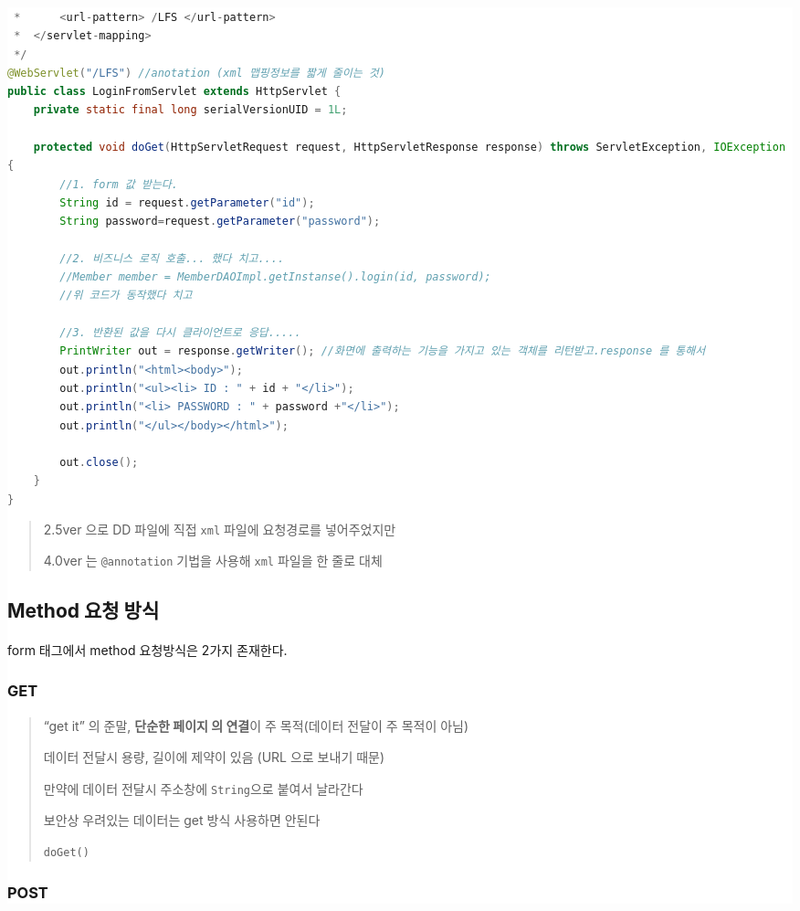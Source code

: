 ```java
 * 		<url-pattern> /LFS </url-pattern>
 * 	</servlet-mapping>
 */
@WebServlet("/LFS") //anotation (xml 맵핑정보를 짧게 줄이는 것) 
public class LoginFromServlet extends HttpServlet {
	private static final long serialVersionUID = 1L;
      
	protected void doGet(HttpServletRequest request, HttpServletResponse response) throws ServletException, IOException {
		//1. form 값 받는다. 
		String id = request.getParameter("id");
		String password=request.getParameter("password");
		
		//2. 비즈니스 로직 호출... 했다 치고....
		//Member member = MemberDAOImpl.getInstanse().login(id, password);
		//위 코드가 동작했다 치고  
		
		//3. 반환된 값을 다시 클라이언트로 응답.....
		PrintWriter out = response.getWriter(); //화면에 출력하는 기능을 가지고 있는 객체를 리턴받고.response 를 통해서
		out.println("<html><body>");
		out.println("<ul><li> ID : " + id + "</li>");
		out.println("<li> PASSWORD : " + password +"</li>");
		out.println("</ul></body></html>");
		
		out.close();
	}
}
```
> 2.5ver 으로 DD 파일에 직접 `xml` 파일에 요청경로를 넣어주었지만
>
> 4.0ver 는 `@annotation` 기법을  사용해 `xml` 파일을 한 줄로 대체


## Method 요청 방식

form 태그에서 method 요청방식은 2가지 존재한다.

### GET

>“get it” 의 준말, **단순한 페이지 의 연결**이 주 목적(데이터 전달이 주 목적이 아님)
>
>데이터 전달시 용량, 길이에 제약이 있음 (URL 으로 보내기 때문)
>
>만약에 데이터 전달시 주소창에 `String`으로 붙여서 날라간다
>
>보안상 우려있는 데이터는 get 방식 사용하면 안된다
>
>`doGet()`
    
### POST
    